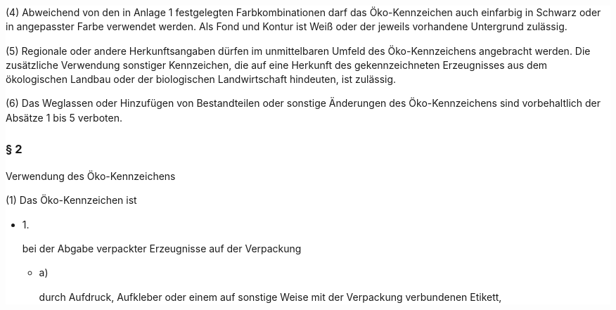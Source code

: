 </div>

<div class="jurAbsatz">

(4) Abweichend von den in Anlage 1 festgelegten Farbkombinationen darf
das Öko-Kennzeichen auch einfarbig in Schwarz oder in angepasster Farbe
verwendet werden. Als Fond und Kontur ist Weiß oder der jeweils
vorhandene Untergrund zulässig.

</div>

<div class="jurAbsatz">

(5) Regionale oder andere Herkunftsangaben dürfen im unmittelbaren
Umfeld des Öko-Kennzeichens angebracht werden. Die zusätzliche
Verwendung sonstiger Kennzeichen, die auf eine Herkunft des
gekennzeichneten Erzeugnisses aus dem ökologischen Landbau oder der
biologischen Landwirtschaft hindeuten, ist zulässig.

</div>

<div class="jurAbsatz">

(6) Das Weglassen oder Hinzufügen von Bestandteilen oder sonstige
Änderungen des Öko-Kennzeichens sind vorbehaltlich der Absätze 1 bis 5
verboten.

</div>

</div>

</div>

</div>

<span id="BJNR058900002BJNE000300305.html"></span>

### § 2  
Verwendung des Öko-Kennzeichens

<div>

<div class="jnhtml">

<div>

<div class="jurAbsatz">

(1) Das Öko-Kennzeichen ist

  - 1\.
    
    <div style="">
    
    bei der Abgabe verpackter Erzeugnisse auf der Verpackung
    
      - a)
        
        <div style="">
        
        durch Aufdruck, Aufkleber oder einem auf sonstige Weise mit der
        Verpackung verbundenen Etikett,
        